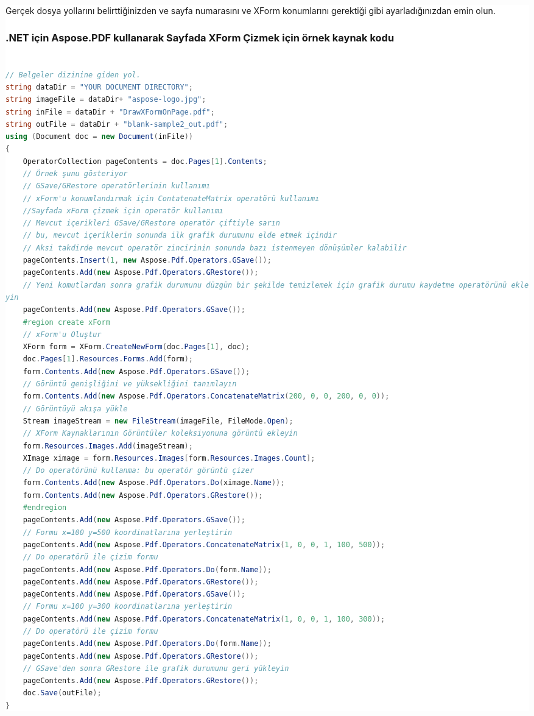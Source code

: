 Gerçek dosya yollarını belirttiğinizden ve sayfa numarasını ve XForm konumlarını gerektiği gibi ayarladığınızdan emin olun.

### .NET için Aspose.PDF kullanarak Sayfada XForm Çizmek için örnek kaynak kodu
 
```csharp

// Belgeler dizinine giden yol.
string dataDir = "YOUR DOCUMENT DIRECTORY";
string imageFile = dataDir+ "aspose-logo.jpg";
string inFile = dataDir + "DrawXFormOnPage.pdf";
string outFile = dataDir + "blank-sample2_out.pdf";
using (Document doc = new Document(inFile))
{
	OperatorCollection pageContents = doc.Pages[1].Contents;
	// Örnek şunu gösteriyor
	// GSave/GRestore operatörlerinin kullanımı
	// xForm'u konumlandırmak için ContatenateMatrix operatörü kullanımı
	//Sayfada xForm çizmek için operatör kullanımı
	// Mevcut içerikleri GSave/GRestore operatör çiftiyle sarın
	// bu, mevcut içeriklerin sonunda ilk grafik durumunu elde etmek içindir
	// Aksi takdirde mevcut operatör zincirinin sonunda bazı istenmeyen dönüşümler kalabilir
	pageContents.Insert(1, new Aspose.Pdf.Operators.GSave());
	pageContents.Add(new Aspose.Pdf.Operators.GRestore());
	// Yeni komutlardan sonra grafik durumunu düzgün bir şekilde temizlemek için grafik durumu kaydetme operatörünü ekleyin
	pageContents.Add(new Aspose.Pdf.Operators.GSave());
	#region create xForm
	// xForm'u Oluştur
	XForm form = XForm.CreateNewForm(doc.Pages[1], doc);
	doc.Pages[1].Resources.Forms.Add(form);
	form.Contents.Add(new Aspose.Pdf.Operators.GSave());
	// Görüntü genişliğini ve yüksekliğini tanımlayın
	form.Contents.Add(new Aspose.Pdf.Operators.ConcatenateMatrix(200, 0, 0, 200, 0, 0));
	// Görüntüyü akışa yükle
	Stream imageStream = new FileStream(imageFile, FileMode.Open);
	// XForm Kaynaklarının Görüntüler koleksiyonuna görüntü ekleyin
	form.Resources.Images.Add(imageStream);
	XImage ximage = form.Resources.Images[form.Resources.Images.Count];
	// Do operatörünü kullanma: bu operatör görüntü çizer
	form.Contents.Add(new Aspose.Pdf.Operators.Do(ximage.Name));
	form.Contents.Add(new Aspose.Pdf.Operators.GRestore());
	#endregion
	pageContents.Add(new Aspose.Pdf.Operators.GSave());
	// Formu x=100 y=500 koordinatlarına yerleştirin
	pageContents.Add(new Aspose.Pdf.Operators.ConcatenateMatrix(1, 0, 0, 1, 100, 500));
	// Do operatörü ile çizim formu
	pageContents.Add(new Aspose.Pdf.Operators.Do(form.Name));
	pageContents.Add(new Aspose.Pdf.Operators.GRestore());
	pageContents.Add(new Aspose.Pdf.Operators.GSave());
	// Formu x=100 y=300 koordinatlarına yerleştirin
	pageContents.Add(new Aspose.Pdf.Operators.ConcatenateMatrix(1, 0, 0, 1, 100, 300));
	// Do operatörü ile çizim formu
	pageContents.Add(new Aspose.Pdf.Operators.Do(form.Name));
	pageContents.Add(new Aspose.Pdf.Operators.GRestore());
	// GSave'den sonra GRestore ile grafik durumunu geri yükleyin
	pageContents.Add(new Aspose.Pdf.Operators.GRestore());
	doc.Save(outFile);                
}

```
